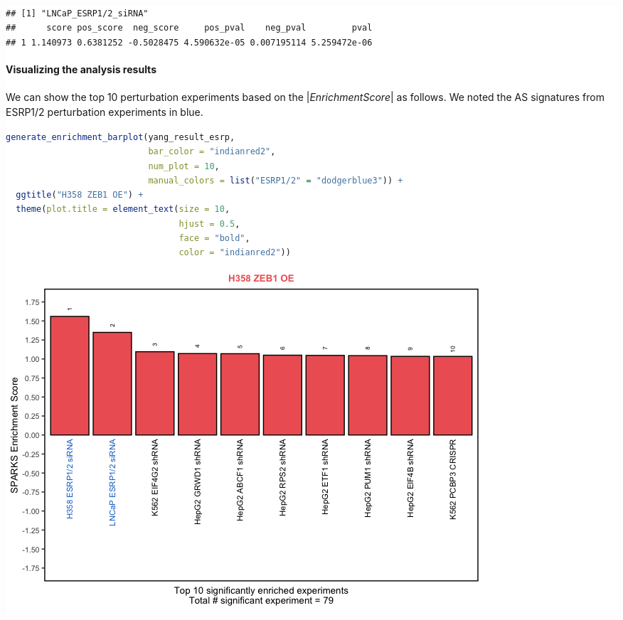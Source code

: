     ## [1] "LNCaP_ESRP1/2_siRNA"
    ##      score pos_score  neg_score     pos_pval    neg_pval         pval
    ## 1 1.140973 0.6381252 -0.5028475 4.590632e-05 0.007195114 5.259472e-06

#### Visualizing the analysis results

We can show the top 10 perturbation experiments based on the
$|Enrichment Score|$ as follows. We noted the AS signatures from ESRP1/2
perturbation experiments in blue.

``` r
generate_enrichment_barplot(yang_result_esrp,
                            bar_color = "indianred2",
                            num_plot = 10,
                            manual_colors = list("ESRP1/2" = "dodgerblue3")) +
  ggtitle("H358 ZEB1 OE") +
  theme(plot.title = element_text(size = 10,
                                  hjust = 0.5,
                                  face = "bold",
                                  color = "indianred2"))
```

![](EMT_analysis_files/figure-gfm/zeb1_barplots-1.png)
